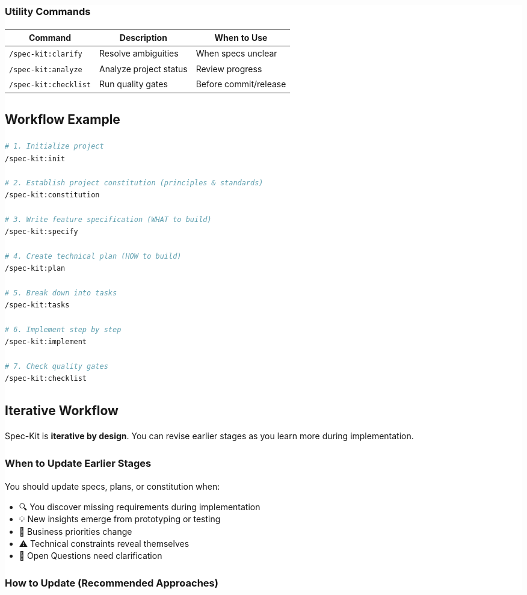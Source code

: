 ### Utility Commands

| Command | Description | When to Use |
|---------|-------------|-------------|
| `/spec-kit:clarify` | Resolve ambiguities | When specs unclear |
| `/spec-kit:analyze` | Analyze project status | Review progress |
| `/spec-kit:checklist` | Run quality gates | Before commit/release |

## Workflow Example

```bash
# 1. Initialize project
/spec-kit:init

# 2. Establish project constitution (principles & standards)
/spec-kit:constitution

# 3. Write feature specification (WHAT to build)
/spec-kit:specify

# 4. Create technical plan (HOW to build)
/spec-kit:plan

# 5. Break down into tasks
/spec-kit:tasks

# 6. Implement step by step
/spec-kit:implement

# 7. Check quality gates
/spec-kit:checklist
```

## Iterative Workflow

Spec-Kit is **iterative by design**. You can revise earlier stages as you learn more during implementation.

### When to Update Earlier Stages

You should update specs, plans, or constitution when:
- 🔍 You discover missing requirements during implementation
- 💡 New insights emerge from prototyping or testing
- 🎯 Business priorities change
- ⚠️ Technical constraints reveal themselves
- 🤔 Open Questions need clarification

### How to Update (Recommended Approaches)
